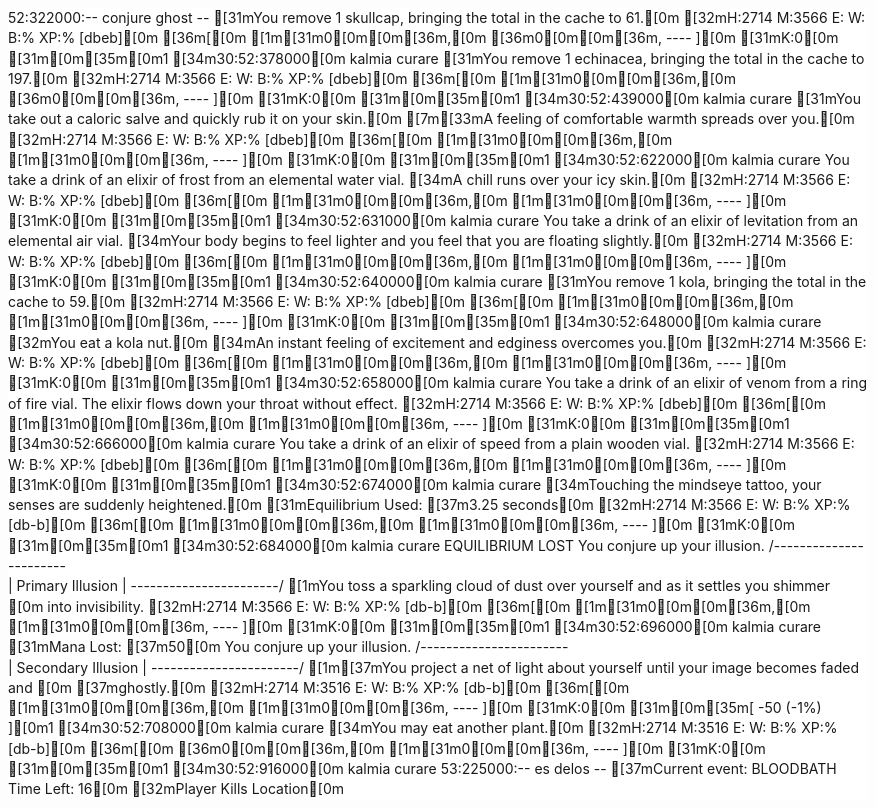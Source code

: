 52:322000:-- conjure ghost --
[31mYou remove 1 skullcap, bringing the total in the cache to 61.[0m
[32mH:2714 M:3566 E: W: B:% XP:% [dbeb][0m [36m[[0m [1m[31m0[0m[0m[36m,[0m [36m0[0m[0m[36m, ---- ][0m [31mK:0[0m [31m[0m[35m[0m1 [34m30:52:378000[0m kalmia curare
[31mYou remove 1 echinacea, bringing the total in the cache to 197.[0m
[32mH:2714 M:3566 E: W: B:% XP:% [dbeb][0m [36m[[0m [1m[31m0[0m[0m[36m,[0m [36m0[0m[0m[36m, ---- ][0m [31mK:0[0m [31m[0m[35m[0m1 [34m30:52:439000[0m kalmia curare
[31mYou take out a caloric salve and quickly rub it on your skin.[0m
[7m[33mA feeling of comfortable warmth spreads over you.[0m
[32mH:2714 M:3566 E: W: B:% XP:% [dbeb][0m [36m[[0m [1m[31m0[0m[0m[36m,[0m [1m[31m0[0m[0m[36m, ---- ][0m [31mK:0[0m [31m[0m[35m[0m1 [34m30:52:622000[0m kalmia curare
You take a drink of an elixir of frost from an elemental water vial.
[34mA chill runs over your icy skin.[0m
[32mH:2714 M:3566 E: W: B:% XP:% [dbeb][0m [36m[[0m [1m[31m0[0m[0m[36m,[0m [1m[31m0[0m[0m[36m, ---- ][0m [31mK:0[0m [31m[0m[35m[0m1 [34m30:52:631000[0m kalmia curare
You take a drink of an elixir of levitation from an elemental air vial.
[34mYour body begins to feel lighter and you feel that you are floating slightly.[0m
[32mH:2714 M:3566 E: W: B:% XP:% [dbeb][0m [36m[[0m [1m[31m0[0m[0m[36m,[0m [1m[31m0[0m[0m[36m, ---- ][0m [31mK:0[0m [31m[0m[35m[0m1 [34m30:52:640000[0m kalmia curare
[31mYou remove 1 kola, bringing the total in the cache to 59.[0m
[32mH:2714 M:3566 E: W: B:% XP:% [dbeb][0m [36m[[0m [1m[31m0[0m[0m[36m,[0m [1m[31m0[0m[0m[36m, ---- ][0m [31mK:0[0m [31m[0m[35m[0m1 [34m30:52:648000[0m kalmia curare
[32mYou eat a kola nut.[0m
[34mAn instant feeling of excitement and edginess overcomes you.[0m
[32mH:2714 M:3566 E: W: B:% XP:% [dbeb][0m [36m[[0m [1m[31m0[0m[0m[36m,[0m [1m[31m0[0m[0m[36m, ---- ][0m [31mK:0[0m [31m[0m[35m[0m1 [34m30:52:658000[0m kalmia curare
You take a drink of an elixir of venom from a ring of fire vial.
The elixir flows down your throat without effect.
[32mH:2714 M:3566 E: W: B:% XP:% [dbeb][0m [36m[[0m [1m[31m0[0m[0m[36m,[0m [1m[31m0[0m[0m[36m, ---- ][0m [31mK:0[0m [31m[0m[35m[0m1 [34m30:52:666000[0m kalmia curare
You take a drink of an elixir of speed from a plain wooden vial.
[32mH:2714 M:3566 E: W: B:% XP:% [dbeb][0m [36m[[0m [1m[31m0[0m[0m[36m,[0m [1m[31m0[0m[0m[36m, ---- ][0m [31mK:0[0m [31m[0m[35m[0m1 [34m30:52:674000[0m kalmia curare
[34mTouching the mindseye tattoo, your senses are suddenly heightened.[0m
[31mEquilibrium Used: [37m3.25 seconds[0m
[32mH:2714 M:3566 E: W: B:% XP:% [db-b][0m [36m[[0m [1m[31m0[0m[0m[36m,[0m [1m[31m0[0m[0m[36m, ---- ][0m [31mK:0[0m [31m[0m[35m[0m1 [34m30:52:684000[0m kalmia curare
EQUILIBRIUM LOST
You conjure up your illusion.
/-----------------------\
|    Primary Illusion   |
\-----------------------/
[1mYou toss a sparkling cloud of dust over yourself and as it settles you shimmer [0m
into invisibility.
[32mH:2714 M:3566 E: W: B:% XP:% [db-b][0m [36m[[0m [1m[31m0[0m[0m[36m,[0m [1m[31m0[0m[0m[36m, ---- ][0m [31mK:0[0m [31m[0m[35m[0m1 [34m30:52:696000[0m kalmia curare
[31mMana Lost: [37m50[0m
You conjure up your illusion.
/-----------------------\
|   Secondary Illusion  |
\-----------------------/
[1m[37mYou project a net of light about yourself until your image becomes faded and [0m
[37mghostly.[0m
[32mH:2714 M:3516 E: W: B:% XP:% [db-b][0m [36m[[0m [1m[31m0[0m[0m[36m,[0m [1m[31m0[0m[0m[36m, ---- ][0m [31mK:0[0m [31m[0m[35m[ -50 (-1%) ][0m1 [34m30:52:708000[0m kalmia curare
[34mYou may eat another plant.[0m
[32mH:2714 M:3516 E: W: B:% XP:% [db-b][0m [36m[[0m [36m0[0m[0m[36m,[0m [1m[31m0[0m[0m[36m, ---- ][0m [31mK:0[0m [31m[0m[35m[0m1 [34m30:52:916000[0m kalmia curare
53:225000:-- es delos --
[37mCurrent event: BLOODBATH   Time Left: 16[0m
[32mPlayer           Kills         Location[0m